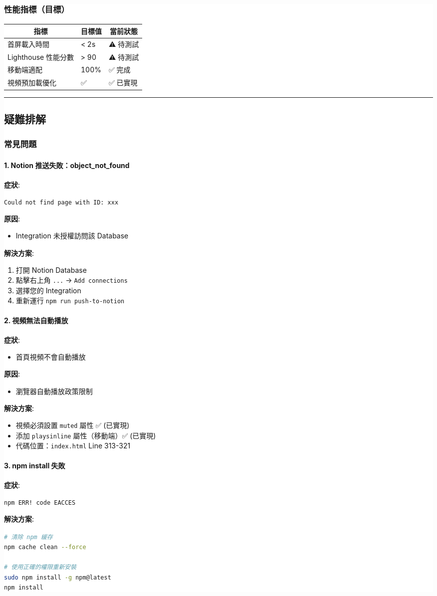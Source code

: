 ### 性能指標（目標）

| 指標 | 目標值 | 當前狀態 |
|------|--------|----------|
| 首屏載入時間 | < 2s | ⚠️ 待測試 |
| Lighthouse 性能分數 | > 90 | ⚠️ 待測試 |
| 移動端適配 | 100% | ✅ 完成 |
| 視頻預加載優化 | ✅ | ✅ 已實現 |

---

## 疑難排解

### 常見問題

#### 1. Notion 推送失敗：object_not_found

**症狀**:
```
Could not find page with ID: xxx
```

**原因**:
- Integration 未授權訪問該 Database

**解決方案**:
1. 打開 Notion Database
2. 點擊右上角 `...` → `Add connections`
3. 選擇您的 Integration
4. 重新運行 `npm run push-to-notion`

#### 2. 視頻無法自動播放

**症狀**:
- 首頁視頻不會自動播放

**原因**:
- 瀏覽器自動播放政策限制

**解決方案**:
- 視頻必須設置 `muted` 屬性 ✅ (已實現)
- 添加 `playsinline` 屬性（移動端）✅ (已實現)
- 代碼位置：`index.html` Line 313-321

#### 3. npm install 失敗

**症狀**:
```
npm ERR! code EACCES
```

**解決方案**:
```bash
# 清除 npm 緩存
npm cache clean --force

# 使用正確的權限重新安裝
sudo npm install -g npm@latest
npm install
```

